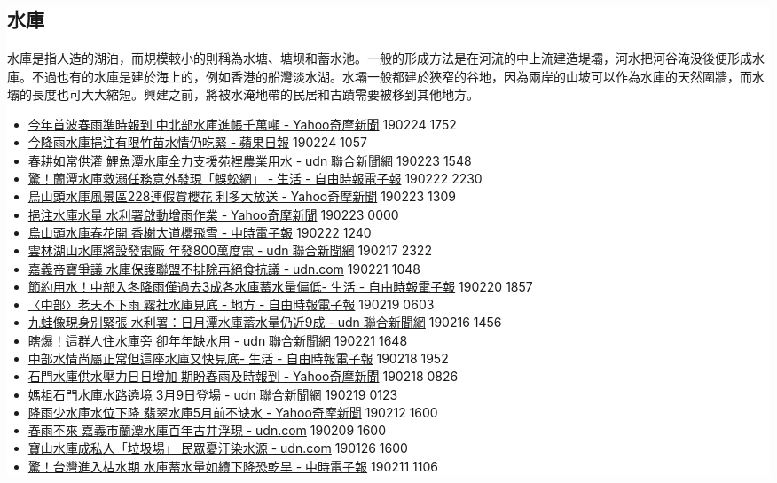 ## 水庫

水庫是指人造的湖泊，而規模較小的則稱為水塘、塘坝和蓄水池。一般的形成方法是在河流的中上流建造堤壩，河水把河谷淹没後便形成水庫。不過也有的水庫是建於海上的，例如香港的船灣淡水湖。水壩一般都建於狹窄的谷地，因為兩岸的山坡可以作為水庫的天然圍牆，而水壩的長度也可大大縮短。興建之前，將被水淹地帶的民居和古蹟需要被移到其他地方。
- [今年首波春雨準時報到 中北部水庫進帳千萬噸 - Yahoo奇摩新聞](https://tw.news.yahoo.com/%E4%BB%8A%E5%B9%B4%E9%A6%96%E6%B3%A2%E6%98%A5%E9%9B%A8%E6%BA%96%E6%99%82%E5%A0%B1%E5%88%B0-%E4%B8%AD%E5%8C%97%E9%83%A8%E6%B0%B4%E5%BA%AB%E9%80%B2%E5%B8%B3%E5%8D%83%E8%90%AC%E5%99%B8-095234821.html "今年首波春雨準時報到 中北部水庫進帳千萬噸 - Yahoo奇摩新聞") 190224 1752
- [今降雨水庫挹注有限竹苗水情仍吃緊 - 蘋果日報](https://tw.appledaily.com/new/realtime/20190224/1522840/ "今降雨水庫挹注有限竹苗水情仍吃緊 - 蘋果日報") 190224 1057
- [春耕如常供灌 鯉魚潭水庫全力支援苑裡農業用水 - udn 聯合新聞網](https://udn.com/news/story/7324/3660886 "春耕如常供灌 鯉魚潭水庫全力支援苑裡農業用水 - udn 聯合新聞網") 190223 1548
- [驚！蘭潭水庫救溺任務意外發現「蜈蚣網」 - 生活 - 自由時報電子報](https://news.ltn.com.tw/news/life/breakingnews/2707262 "驚！蘭潭水庫救溺任務意外發現「蜈蚣網」 - 生活 - 自由時報電子報") 190222 2230
- [烏山頭水庫風景區228連假賞櫻花 利多大放送 - Yahoo奇摩新聞](https://tw.news.yahoo.com/%E7%83%8F%E5%B1%B1%E9%A0%AD%E6%B0%B4%E5%BA%AB%E9%A2%A8%E6%99%AF%E5%8D%80228%E9%80%A3%E5%81%87%E8%B3%9E%E6%AB%BB%E8%8A%B1-%E5%88%A9%E5%A4%9A%E5%A4%A7%E6%94%BE%E9%80%81-050949631.html "烏山頭水庫風景區228連假賞櫻花 利多大放送 - Yahoo奇摩新聞") 190223 1309
- [挹注水庫水量 水利署啟動增雨作業 - Yahoo奇摩新聞](https://tw.news.yahoo.com/%E6%8C%B9%E6%B3%A8%E6%B0%B4%E5%BA%AB%E6%B0%B4%E9%87%8F-%E6%B0%B4%E5%88%A9%E7%BD%B2%E5%95%9F%E5%8B%95%E5%A2%9E%E9%9B%A8%E4%BD%9C%E6%A5%AD-160000410.html "挹注水庫水量 水利署啟動增雨作業 - Yahoo奇摩新聞") 190223 0000
- [烏山頭水庫春花開 香榭大道櫻飛雪 - 中時電子報](https://www.chinatimes.com/realtimenews/20190222001525-260415 "烏山頭水庫春花開 香榭大道櫻飛雪 - 中時電子報") 190222 1240
- [雲林湖山水庫將設發電廠 年發800萬度電 - udn 聯合新聞網](https://udn.com/news/story/11322/3649439 "雲林湖山水庫將設發電廠 年發800萬度電 - udn 聯合新聞網") 190217 2322
- [嘉義帝寶爭議 水庫保護聯盟不排除再絕食抗議 - udn.com](https://udn.com/news/story/7326/3656216 "嘉義帝寶爭議 水庫保護聯盟不排除再絕食抗議 - udn.com") 190221 1048
- [節約用水！中部入冬降雨僅過去3成各水庫蓄水量偏低- 生活 - 自由時報電子報](https://news.ltn.com.tw/news/life/breakingnews/2704863 "節約用水！中部入冬降雨僅過去3成各水庫蓄水量偏低- 生活 - 自由時報電子報") 190220 1857
- [〈中部〉老天不下雨 霧社水庫見底 - 地方 - 自由時報電子報](https://m.ltn.com.tw/news/local/paper/1268307 "〈中部〉老天不下雨 霧社水庫見底 - 地方 - 自由時報電子報") 190219 0603
- [九蛙像現身別緊張 水利署：日月潭水庫蓄水量仍近9成 - udn 聯合新聞網](https://udn.com/news/story/7266/3647740 "九蛙像現身別緊張 水利署：日月潭水庫蓄水量仍近9成 - udn 聯合新聞網") 190216 1456
- [瞎爆！這群人住水庫旁 卻年年缺水用 - udn 聯合新聞網](https://udn.com/news/story/7266/3657192 "瞎爆！這群人住水庫旁 卻年年缺水用 - udn 聯合新聞網") 190221 1648
- [中部水情尚屬正常但這座水庫又快見底- 生活 - 自由時報電子報](https://m.ltn.com.tw/news/life/breakingnews/2702503 "中部水情尚屬正常但這座水庫又快見底- 生活 - 自由時報電子報") 190218 1952
- [石門水庫供水壓力日日增加 期盼春雨及時報到 - Yahoo奇摩新聞](https://tw.news.yahoo.com/%E7%9F%B3%E9%96%80%E6%B0%B4%E5%BA%AB%E4%BE%9B%E6%B0%B4%E5%A3%93%E5%8A%9B%E6%97%A5%E6%97%A5%E5%A2%9E%E5%8A%A0-%E6%9C%9F%E7%9B%BC%E6%98%A5%E9%9B%A8%E5%8F%8A%E6%99%82%E5%A0%B1%E5%88%B0-002609475.html "石門水庫供水壓力日日增加 期盼春雨及時報到 - Yahoo奇摩新聞") 190218 0826
- [媽祖石門水庫水路遶境 3月9日登場 - udn 聯合新聞網](https://udn.com/news/story/11322/3651346 "媽祖石門水庫水路遶境 3月9日登場 - udn 聯合新聞網") 190219 0123
- [降雨少水庫水位下降 翡翠水庫5月前不缺水 - Yahoo奇摩新聞](https://tw.news.yahoo.com/%E9%99%8D%E9%9B%A8%E5%B0%91%E6%B0%B4%E5%BA%AB%E6%B0%B4%E4%BD%8D%E4%B8%8B%E9%99%8D-%E7%BF%A1%E7%BF%A0%E6%B0%B4%E5%BA%AB5%E6%9C%88%E5%89%8D%E4%B8%8D%E7%BC%BA%E6%B0%B4-005118188.html "降雨少水庫水位下降 翡翠水庫5月前不缺水 - Yahoo奇摩新聞") 190212 1600
- [春雨不來 嘉義市蘭潭水庫百年古井浮現 - udn.com](https://udn.com/news/story/11322/3635500 "春雨不來 嘉義市蘭潭水庫百年古井浮現 - udn.com") 190209 1600
- [寶山水庫成私人「垃圾場」 民眾憂汙染水源 - udn.com](https://udn.com/news/story/7324/3616238 "寶山水庫成私人「垃圾場」 民眾憂汙染水源 - udn.com") 190126 1600
- [驚！台灣進入枯水期 水庫蓄水量如續下降恐乾旱 - 中時電子報](https://www.chinatimes.com/realtimenews/20190211001325-260405 "驚！台灣進入枯水期 水庫蓄水量如續下降恐乾旱 - 中時電子報") 190211 1106
